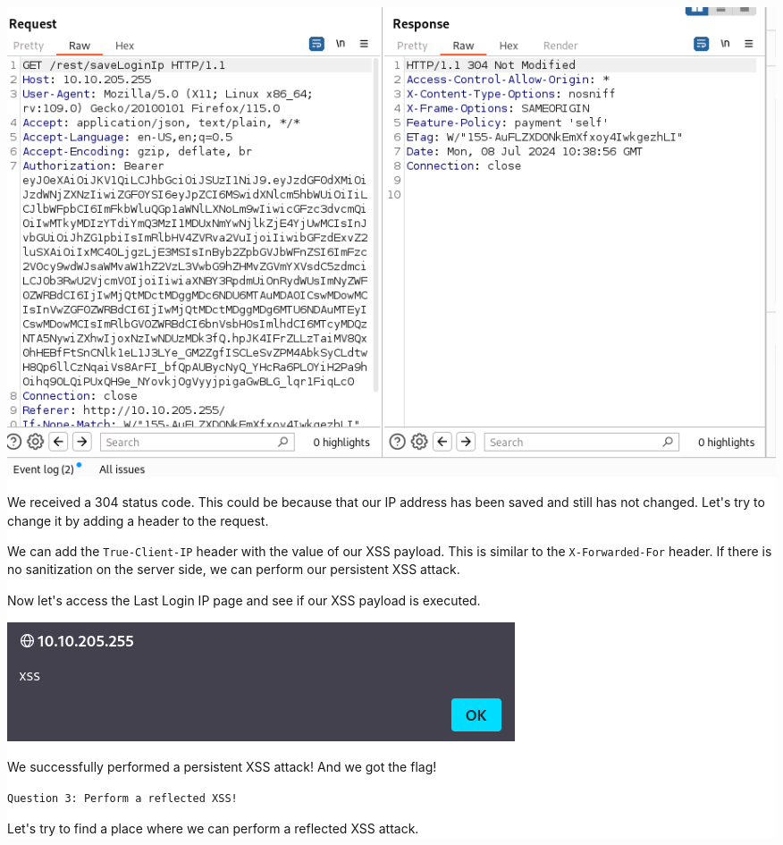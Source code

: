 ![](logout-request.png)

We received a 304 status code. This could be because that our IP address has been saved and still has not changed. Let's try to change it by adding a header to the request.

We can add the `True-Client-IP` header with the value of our XSS payload. This is similar to the `X-Forwarded-For` header. If there is no sanitization on the server side, we can perform our persistent XSS attack.

Now let's access the Last Login IP page and see if our XSS payload is executed.

![](success-persistent-xss.png)

We successfully performed a persistent XSS attack! And we got the flag!

    Question 3: Perform a reflected XSS!

Let's try to find a place where we can perform a reflected XSS attack.
